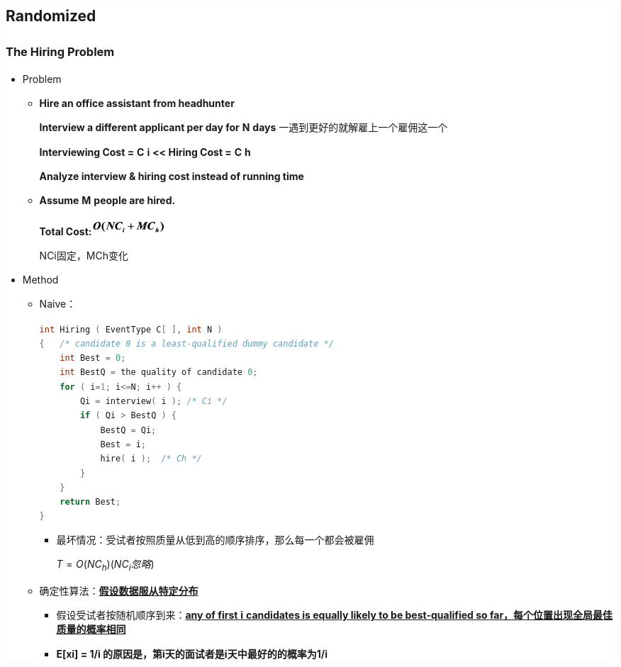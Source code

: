         

## Randomized

### The Hiring Problem

* Problem

    * **Hire an office assistant from headhunter** 

        **Interview a different applicant per day for** **N** **days** 一遇到更好的就解雇上一个雇佣这一个

        **Interviewing Cost =** **C** **i** **<< Hiring Cost =** **C** **h**

        **Analyze interview & hiring cost instead of running time**

    * **Assume** **M** **people are hired.**

        **Total Cost:**<img src="assets/image-20200620193647585.png" alt="image-20200620193647585" style="zoom:33%;" />

        NCi固定，MCh变化

* Method

    * Naive：

        ```c
        int Hiring ( EventType C[ ], int N )
        {   /* candidate 0 is a least-qualified dummy candidate */
            int Best = 0;
            int BestQ = the quality of candidate 0;
            for ( i=1; i<=N; i++ ) {
                Qi = interview( i ); /* Ci */
                if ( Qi > BestQ ) {
                    BestQ = Qi;
                    Best = i;
                    hire( i );  /* Ch */
                }
            }
            return Best;
        }
        ```

        * 最坏情况：受试者按照质量从低到高的顺序排序，那么每一个都会被雇佣

            $T = O(NC_h ) (NC_i忽略)$

    * 确定性算法：**<u>假设数据服从特定分布</u>**

        * 假设受试者按随机顺序到来：<u>**any of first** **i** **candidates is equally likely to be best-qualified so far，每个位置出现全局最佳质量的概率相同**</u>

        * **E[xi] = 1/i 的原因是，第i天的面试者是i天中最好的的概率为1/i**
